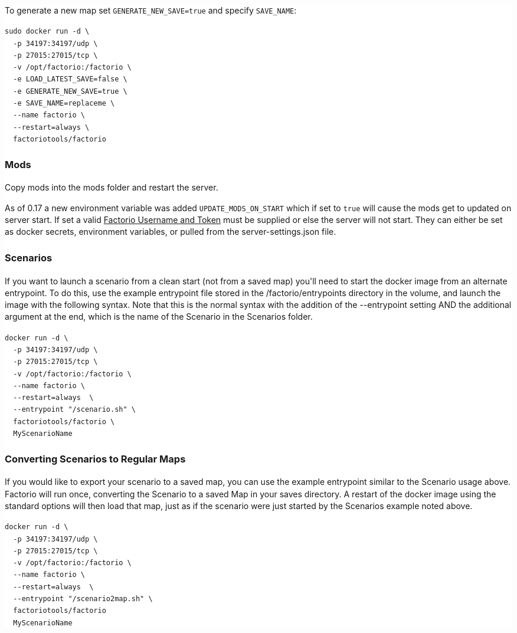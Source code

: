 To generate a new map set `GENERATE_NEW_SAVE=true` and specify `SAVE_NAME`:

```shell
sudo docker run -d \
  -p 34197:34197/udp \
  -p 27015:27015/tcp \
  -v /opt/factorio:/factorio \
  -e LOAD_LATEST_SAVE=false \
  -e GENERATE_NEW_SAVE=true \
  -e SAVE_NAME=replaceme \
  --name factorio \
  --restart=always \
  factoriotools/factorio
```

### Mods

Copy mods into the mods folder and restart the server.

As of 0.17 a new environment variable was added ``UPDATE_MODS_ON_START`` which if set to ``true`` will cause the mods get to updated on server start. If set a valid [Factorio Username and Token](https://www.factorio.com/profile) must be supplied or else the server will not start. They can either be set as docker secrets, environment variables, or pulled from the server-settings.json file.

### Scenarios

If you want to launch a scenario from a clean start (not from a saved map) you'll need to start the docker image from an alternate entrypoint. To do this, use the example entrypoint file stored in the /factorio/entrypoints directory in the volume, and launch the image with the following syntax. Note that this is the normal syntax with the addition of the --entrypoint setting AND the additional argument at the end, which is the name of the Scenario in the Scenarios folder.

```shell
docker run -d \
  -p 34197:34197/udp \
  -p 27015:27015/tcp \
  -v /opt/factorio:/factorio \
  --name factorio \
  --restart=always  \
  --entrypoint "/scenario.sh" \
  factoriotools/factorio \
  MyScenarioName
```

### Converting Scenarios to Regular Maps

If you would like to export your scenario to a saved map, you can use the example entrypoint similar to the Scenario usage above. Factorio will run once, converting the Scenario to a saved Map in your saves directory. A restart of the docker image using the standard options will then load that map, just as if the scenario were just started by the Scenarios example noted above.

```shell
docker run -d \
  -p 34197:34197/udp \
  -p 27015:27015/tcp \
  -v /opt/factorio:/factorio \
  --name factorio \
  --restart=always  \
  --entrypoint "/scenario2map.sh" \
  factoriotools/factorio
  MyScenarioName
```

